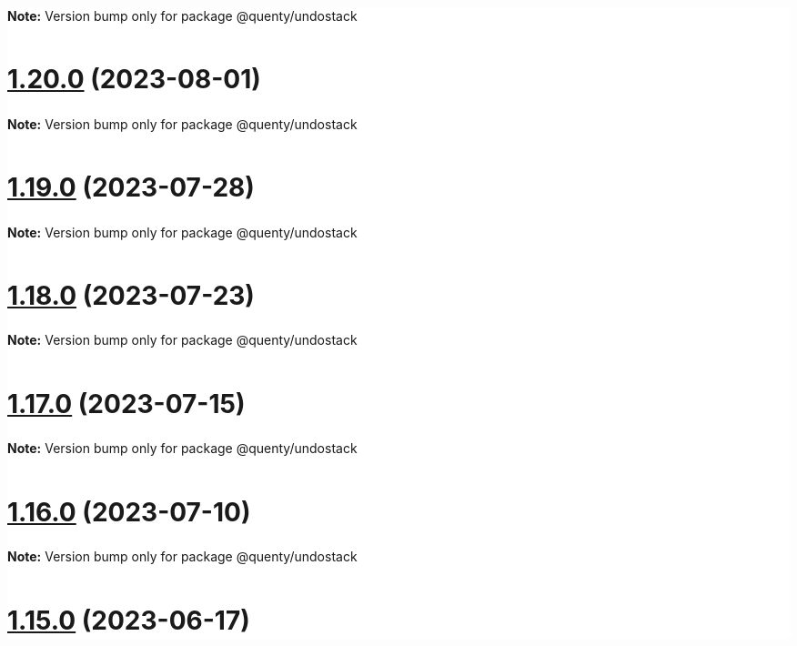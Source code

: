**Note:** Version bump only for package @quenty/undostack





# [1.20.0](https://github.com/Quenty/NevermoreEngine/compare/@quenty/undostack@1.19.0...@quenty/undostack@1.20.0) (2023-08-01)

**Note:** Version bump only for package @quenty/undostack





# [1.19.0](https://github.com/Quenty/NevermoreEngine/compare/@quenty/undostack@1.18.0...@quenty/undostack@1.19.0) (2023-07-28)

**Note:** Version bump only for package @quenty/undostack





# [1.18.0](https://github.com/Quenty/NevermoreEngine/compare/@quenty/undostack@1.17.0...@quenty/undostack@1.18.0) (2023-07-23)

**Note:** Version bump only for package @quenty/undostack





# [1.17.0](https://github.com/Quenty/NevermoreEngine/compare/@quenty/undostack@1.16.0...@quenty/undostack@1.17.0) (2023-07-15)

**Note:** Version bump only for package @quenty/undostack





# [1.16.0](https://github.com/Quenty/NevermoreEngine/compare/@quenty/undostack@1.15.0...@quenty/undostack@1.16.0) (2023-07-10)

**Note:** Version bump only for package @quenty/undostack





# [1.15.0](https://github.com/Quenty/NevermoreEngine/compare/@quenty/undostack@1.14.0...@quenty/undostack@1.15.0) (2023-06-17)
